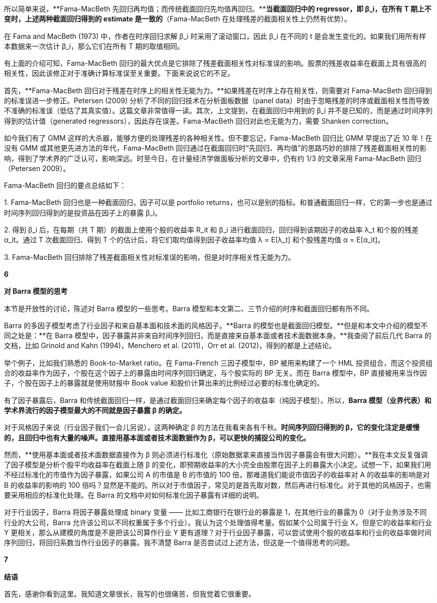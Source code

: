 所以简单来说，**Fama-MacBeth 先回归再均值；而传统截面回归先均值再回归。****当截面回归中的 regressor，即 β_i，在所有 T 期上不变时，上述两种截面回归得到的 estimate 是一致的**（Fama-MacBeth 在处理残差的截面相关性上仍然有优势）。

在 Fama and MacBeth (1973) 中，作者在时序回归求解 β_i 时采用了滚动窗口，因此 β_i 在不同的 t 是会发生变化的。如果我们用所有样本数据来一次估计 β_i，那么它们在所有 T 期的取值相同。

有上面的介绍可知，Fama-MacBeth 回归的最大优点是它排除了残差截面相关性对标准误的影响。股票的残差收益率在截面上具有很高的相关性，因此该修正对于准确计算标准误至关重要。下面来说说它的不足。

首先，**Fama-MacBeth 回归对于残差在时序上的相关性无能为力。**如果残差在时序上存在相关性，则需要对 Fama-MacBeth 回归得到的标准误进一步修正。Petersen (2009) 分析了不同的回归技术在分析面板数据（panel data）时由于忽略残差的时序或截面相关性而导致不准确的标准误（低估了其真实值）。这篇文章非常值得一读。其次，上文提到，在截面回归中用到的 β_i 并不是已知的，而是通过时间序列得到的估计值（generated regressors），因此存在误差。Fama-MacBeth 回归对此也无能为力，需要 Shanken correction。

如今我们有了 GMM 这样的大杀器，能够方便的处理残差的各种相关性。但不要忘记，Fama-MacBeth 回归比 GMM 早提出了近 10 年！在没有 GMM 或其他更先进方法的年代，Fama-MacBeth 回归通过在截面回归时“先回归、再均值”的思路巧妙的排除了残差截面相关性的影响，得到了学术界的广泛认可，影响深远。时至今日，在计量经济学做面板分析的文章中，仍有约 1/3 的文章采用 Fama-MacBeth 回归（Petersen 2009）。

Fama-MacBeth 回归的要点总结如下：

1\. Fama-MacBeth 回归也是一种截面回归，因子可以是 portfolio returns，也可以是别的指标。和普通截面回归一样，它的第一步也是通过时间序列回归得到的是投资品在因子上的暴露 β_i。

2\. 得到 β_i 后，在每期（共 T 期）的截面上使用个股的收益率 R_it 和 β_i 进行截面回归，回归得到该期因子的收益率 λ_t 和个股的残差 α_it。通过 T 次截面回归、得到 T 个的估计后，将它们取均值得到因子收益率均值 λ = E[λ_t] 和个股残差均值 α = E[α_it]。

3\. Fama-MacBeth 回归排除了残差截面相关性对标准误的影响，但是对时序相关性无能为力。

**6**

**对 Barra 模型的思考** 

本节是开放性的讨论，陈述对 Barra 模型的一些思考。Barra 模型和本文第二、三节介绍的时序和截面回归都有所不同。

Barra 的多因子模型考虑了行业因子和来自基本面和技术面的风格因子。**Barra 的模型也是截面回归模型。**但是和本文中介绍的模型不同之处是：**在 Barra 模型中，因子暴露并非来自时间序列回归，而是直接来自基本面或者技术面数据本身。**我查阅了前后几代 Barra 的文档，比如 Grinold and Kahn (1994)，Menchero et al. (2011)，Orr et al. (2012)，得到的都是上述结论。

举个例子，比如我们熟悉的 Book-to-Market ratio。在 Fama-French 三因子模型中，BP 被用来构建了一个 HML 投资组合，而这个投资组合的收益率作为因子，个股在这个因子上的暴露由时间序列回归确定，与个股实际的 BP 无关。而在 Barra 模型中，BP 直接被用来当作因子，个股在因子上的暴露就是使用财报中 Book value 和股价计算出来的比例经过必要的标准化确定的。

有了因子暴露后，Barra 和传统截面回归一样，是通过截面回归来确定每个因子的收益率（纯因子模型）。所以，**Barra 模型（业界代表）和学术界流行的因子模型最大的不同就是因子暴露 β 的确定。**

对于风格因子来说（行业因子我们一会儿另说），这两种确定 β 的方法在我看来各有千秋。**时间序列回归得到的 β，它的变化注定是缓慢的，且回归中也有大量的噪声。直接用基本面或者技术面数据作为 β，可以更快的捕捉公司的变化。**

然而，**使用基本面或者技术面数据直接作为 β 则必须进行标准化（原始数据拿来直接当作因子暴露会有很大问题）。**我在本文反复强调了因子模型是分析个股平均收益率在截面上随 β 的变化，即预期收益率的大小完全由股票在因子上的暴露大小决定。试想一下，如果我们用不经过标准化的市值作为因子暴露，如果公司 A 的市值是 B 的市值的 100 倍，那难道我们能说市值因子的收益率对 A 的收益率的影响是对 B 的收益率的影响的 100 倍吗？显然是不能的。所以对于市值因子，常见的是首先取对数，然后再进行标准化。对于其他的风格因子，也需要采用相应的标准化处理。在 Barra 的文档中对如何标准化因子暴露有详细的说明。

对于行业因子，Barra 将因子暴露处理成 binary 变量 —— 比如工商银行在银行业的暴露是 1，在其他行业的暴露为 0（对于业务涉及不同行业的大公司，Barra 允许该公司以不同权重属于多个行业）。我认为这个处理值得考量。假如某个公司属于行业 X，但是它的收益率和行业 Y 更相关，那么从建模的角度是不是把该公司算作行业 Y 更有道理？对于行业因子暴露，可以尝试使用个股的收益率和行业的收益率做时间序列回归，将回归系数当作行业因子的暴露。我不清楚 Barra 是否尝试过上述方法，但这是一个值得思考的问题。

**7**

**结语** 

首先，感谢你看到这里。我知道文章很长，我写的也很痛苦，但我觉着它很重要。
